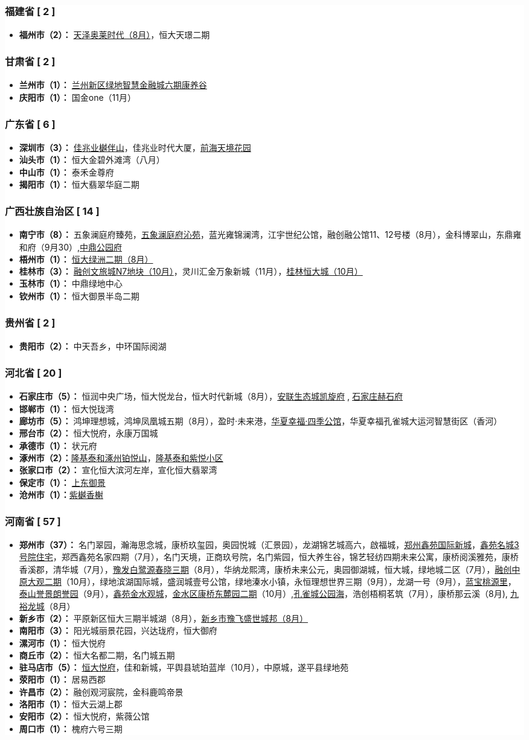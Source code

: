 ### 福建省 [ 2 ]

- **福州市（2）：** [天泽奥莱时代（8月）](images/福建/福州市奥莱时代.jpg)，恒大天璟二期

### 甘肃省 [ 2 ]

- **兰州市（1）：** [兰州新区绿地智慧金融城六期康养谷](images/甘肃/兰州新区绿地智慧金融城六期康养谷.jpeg)
- **庆阳市（1）：** 国金one（11月）

### 广东省 [ 6 ]

- **深圳市（3）：** [佳兆业樾伴山](images/广东/sz001.jpg)，佳兆业时代大厦，[前海天境花园](images/广东/sz003.jpg)
- **汕头市（1）：** 恒大金碧外滩湾（八月）
- **中山市（1）：** 泰禾金尊府
- **揭阳市（1）：** 恒大翡翠华庭二期

### 广西壮族自治区 [ 14 ]

- **南宁市（8）：** 五象澜庭府臻苑，[五象澜庭府沁苑](images/广西/南宁市五象澜庭府沁苑.png)，蓝光雍锦澜湾，江宇世纪公馆，融创融公馆11、12号楼（8月），金科博翠山，东鼎雍和府（9月30）,[中鼎公园府](images/广西/广西省南宁市中鼎公园府全体业主强制停贷告知书.png)
- **梧州市（1）：** [恒大绿洲二期（8月）](images/广西/梧州恒大二期停贷.png)
- **桂林市（3）：** [融创文旅城N7地块（10月）](images/广西/桂林融创N7.png)，灵川汇金万象新城（11月），[桂林恒大城（10月）](images/广西/桂林恒大城.jpg)
- **玉林市（1）：** 中鼎绿地中心
- **钦州市（1）：** 恒大御景半岛二期

### 贵州省 [ 2 ]

- **贵阳市（2）：** 中天吾乡，中环国际阅湖

### 河北省 [ 20 ]

- **石家庄市（5）：** 恒润中央广场，恒大悦龙台，恒大时代新城（8月），[安联生态城凯旋府](images/河北/石家庄市安联生态城凯旋府全体货款业主强制停货告知书.jpeg) , [石家庄赫石府](images/河北/石家庄市赫石府全体货款业主强制停货告知书.png)
- **邯郸市（1）：** 恒大悦珑湾
- **廊坊市（5）：** 鸿坤理想城，鸿坤凤凰城五期（8月），盈时·未来港，[华夏幸福·四季公馆](images/河北/河北廊坊市大厂回族自治县四季公馆强制停贷告知书.jpeg)，华夏幸福孔雀城大运河智慧街区（香河）
- **邢台市（2）：** 恒大悦府，永康万国城
- **承德市（1）：** 状元府
- **涿州市（2）：**[隆基泰和涿州铂悦山](images/)，[隆基泰和紫悦小区](images/河北/涿州市隆基泰和紫悦小区.jpeg)
- **张家口市（2）：** 宣化恒大滨河左岸，宣化恒大翡翠湾
- **保定市（1）：** [上东御景](images/)
- **沧州市（1）：**[紫樾香榭](images/河北/沧州市紫樾香榭全体业主强制停贷告知书.jpeg)

### 河南省 [ 57 ]

- **郑州市（37）：** 名门翠园，瀚海思念城，康桥玖玺园，奥园悦城（汇景园），龙湖锦艺城高六，啟福城，[郑州鑫苑国际新城](images/河南/郑州鑫苑国际新城.jpg)，[鑫苑名城3号院住宅](images/河南/郑州鑫苑名城3号院住宅项目.png)，郑西鑫苑名家四期（7月），名门天境，正商玖号院，名门紫园，恒大养生谷，锦艺轻纺四期未来公寓，康桥阅溪雅苑，康桥香溪郡，清华城（7月），[豫发白鹭源春晓三期](images/河南/郑州航空港区豫发白鹭源春晓三期全体业主停贷告知书.jpg)（8月），华纳龙熙湾，康桥未来公元，奥园御湖城，恒大城，绿地城二区（7月），[融创中原大观二期](images/河南/郑州市融创中原大观二期停贷告知书.png)（10月），绿地滨湖国际城，盛润城壹号公馆，绿地溱水小镇，永恒理想世界三期（9月），龙湖一号（9月），[蓝宝桃源里](images/河南/蓝宝桃源里全体业主强制停贷告知书.png)，[泰山誉景朗誉园](images/河南/泰山誉景全体业主决定于2022年9月强制停贷告知书.jpeg)（9月），[鑫苑金水观城](images/河南/郑州市鑫苑金水观城.jpg)，[金水区康桥东麓园二期](images/河南/郑州市金水区康桥东麓园二期全体业主于2022年10月1日强制停贷告知书.jpeg)（10月）,[孔雀城公园海](images/河南/郑州孔雀城公园海.png)，浩创梧桐茗筑（7月），康桥那云溪（8月), [九裕龙城](images/河南/九裕龙城.jpeg)（8月）
- **新乡市（2）：** 平原新区恒大三期半城湖（8月），[新乡市豫飞盛世城邦（8月）](images/河南/新乡豫飞盛世城邦.jpg)
- **南阳市（3）：** 阳光城丽景花园，兴达珑府，恒大御府
- **漯河市（1）：** 恒大悦府
- **商丘市（2）：** 恒大名都二期，名门城五期
- **驻马店市（5）：** [恒大悦府](images/河南/驻马店恒大悦府.png)，佳和新城，平舆县琥珀蓝岸（10月），中原城，遂平县绿地苑
- **荥阳市（1）：** 居易西郡
- **许昌市（2）：** 融创观河宸院，金科鹿鸣帝景
- **洛阳市（1）：** 恒大云湖上郡
- **安阳市（2）：** 恒大悦府，紫薇公馆
- **周口市（1）：** 槐府六号三期
